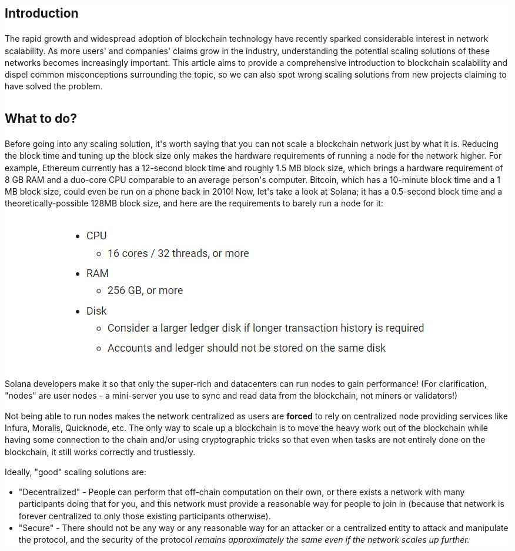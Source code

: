 ## Introduction

The rapid growth and widespread adoption of blockchain technology have recently sparked considerable interest in network scalability. As more users' and companies' claims grow in the industry, understanding the potential scaling solutions of these networks becomes increasingly important. This article aims to provide a comprehensive introduction to blockchain scalability and dispel common misconceptions surrounding the topic, so we can also spot wrong scaling solutions from new projects claiming to have solved the problem.


## What to do?

Before going into any scaling solution, it's worth saying that you can not scale a blockchain network just by what it is. Reducing the block time and tuning up the block size only makes the hardware requirements of running a node for the network higher. For example, Ethereum currently has a 12-second block time and roughly 1.5 MB block size, which brings a hardware requirement of 8 GB RAM and a duo-core CPU comparable to an average person's computer. Bitcoin, which has a 10-minute block time and a 1 MB block size, could even be run on a phone back in 2010! Now, let's take a look at Solana; it has a 0.5-second block time and a theoretically-possible 128MB block size, and here are the requirements to barely run a node for it:

<div align="center">
    <img src="./assets/solana-reqs.png">
</div>

Solana developers make it so that only the super-rich and datacenters can run nodes to gain performance! (For clarification, "nodes" are user nodes - a mini-server you use to sync and read data from the blockchain, not miners or validators!)

Not being able to run nodes makes the network centralized as users are **forced** to rely on centralized node providing services like Infura, Moralis, Quicknode, etc. The only way to scale up a blockchain is to move the heavy work out of the blockchain while having some connection to the chain and/or using cryptographic tricks so that even when tasks are not entirely done on the blockchain, it still works correctly and trustlessly.

Ideally, "good" scaling solutions are:
- "Decentralized" - People can perform that off-chain computation on their own, or there exists a network with many participants doing that for you, and this network must provide a reasonable way for people to join in (because that network is forever centralized to only those existing participants otherwise).
- "Secure" - There should not be any way or any reasonable way for an attacker or a centralized entity to attack and manipulate the protocol, and the security of the protocol *remains approximately the same even if the network scales up further.*
